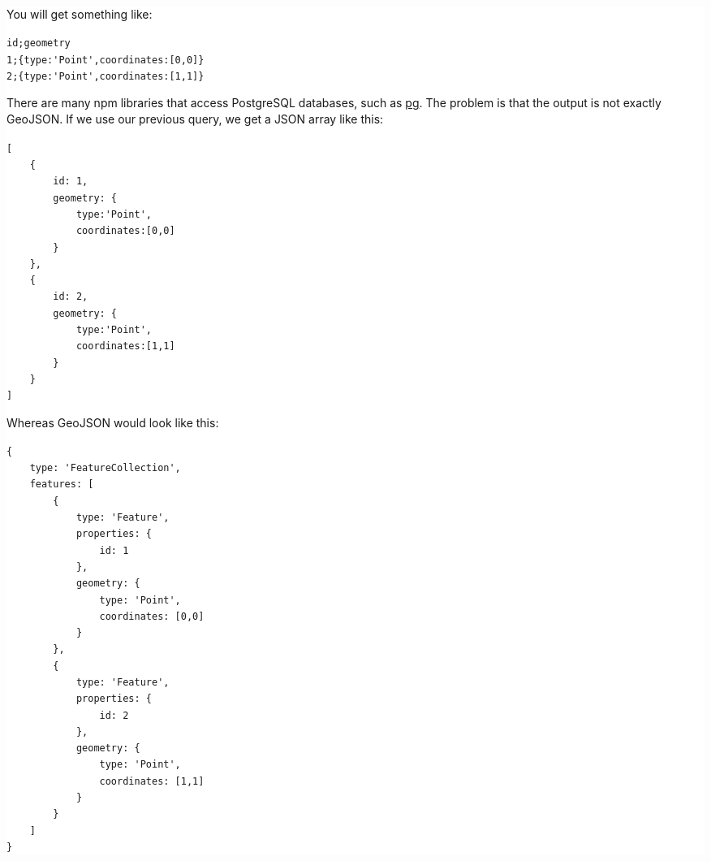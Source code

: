 You will get something like:

```
id;geometry
1;{type:'Point',coordinates:[0,0]}
2;{type:'Point',coordinates:[1,1]}
```

There are many npm libraries that access PostgreSQL databases, such as [pg](https://github.com/brianc/node-postgres). The problem is that the output is not exactly GeoJSON. If we use our previous query, we get a JSON array like this:

```
[
	{
		id: 1, 
		geometry: {
			type:'Point',
			coordinates:[0,0]
		}
	},
	{
		id: 2, 
		geometry: {
			type:'Point',
			coordinates:[1,1]
		}
	}
]
```

Whereas GeoJSON would look like this:

```
{
	type: 'FeatureCollection',
	features: [
		{
			type: 'Feature',
			properties: {
				id: 1
			},
			geometry: {
				type: 'Point',
				coordinates: [0,0]
			}
		},
		{
			type: 'Feature',
			properties: {
				id: 2
			},
			geometry: {
				type: 'Point',
				coordinates: [1,1]
			}
		}
	]
}
```
